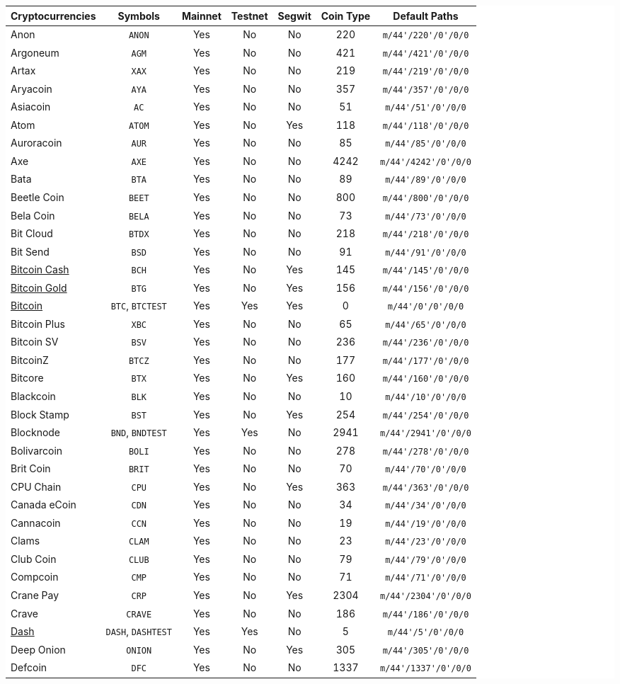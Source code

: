 
| Cryptocurrencies                                                  | Symbols              | Mainnet | Testnet | Segwit | Coin Type | Default Paths        |
| :---------------------------------------------------------------- | :------------------: | :-----: | :-----: | :----: | :-------: | :------------------: |
| Anon                                                              | `ANON`               | Yes     | No      | No     | 220       | `m/44'/220'/0'/0/0`  |
| Argoneum                                                          | `AGM`                | Yes     | No      | No     | 421       | `m/44'/421'/0'/0/0`  |
| Artax                                                             | `XAX`                | Yes     | No      | No     | 219       | `m/44'/219'/0'/0/0`  |
| Aryacoin                                                          | `AYA`                | Yes     | No      | No     | 357       | `m/44'/357'/0'/0/0`  |
| Asiacoin                                                          | `AC`                 | Yes     | No      | No     | 51        | `m/44'/51'/0'/0/0`   |
| Atom                                                              | `ATOM`               | Yes     | No      | Yes    | 118       | `m/44'/118'/0'/0/0`  |
| Auroracoin                                                        | `AUR`                | Yes     | No      | No     | 85        | `m/44'/85'/0'/0/0`   |
| Axe                                                               | `AXE`                | Yes     | No      | No     | 4242      | `m/44'/4242'/0'/0/0` |
| Bata                                                              | `BTA`                | Yes     | No      | No     | 89        | `m/44'/89'/0'/0/0`   |
| Beetle Coin                                                       | `BEET`               | Yes     | No      | No     | 800       | `m/44'/800'/0'/0/0`  |
| Bela Coin                                                         | `BELA`               | Yes     | No      | No     | 73        | `m/44'/73'/0'/0/0`   |
| Bit Cloud                                                         | `BTDX`               | Yes     | No      | No     | 218       | `m/44'/218'/0'/0/0`  |
| Bit Send                                                          | `BSD`                | Yes     | No      | No     | 91        | `m/44'/91'/0'/0/0`   |
| [Bitcoin Cash](https://github.com/bitcoincashorg/bitcoincash.org) | `BCH`                | Yes     | No      | Yes    | 145       | `m/44'/145'/0'/0/0`  |
| [Bitcoin Gold](https://github.com/BTCGPU/BTCGPU)                  | `BTG`                | Yes     | No      | Yes    | 156       | `m/44'/156'/0'/0/0`  |
| [Bitcoin](https://github.com/bitcoin/bitcoin)                     | `BTC`, `BTCTEST`     | Yes     | Yes     | Yes    | 0         | `m/44'/0'/0'/0/0`    |
| Bitcoin Plus                                                      | `XBC`                | Yes     | No      | No     | 65        | `m/44'/65'/0'/0/0`   |
| Bitcoin SV                                                        | `BSV`                | Yes     | No      | No     | 236       | `m/44'/236'/0'/0/0`  |
| BitcoinZ                                                          | `BTCZ`               | Yes     | No      | No     | 177       | `m/44'/177'/0'/0/0`  |
| Bitcore                                                           | `BTX`                | Yes     | No      | Yes    | 160       | `m/44'/160'/0'/0/0`  |
| Blackcoin                                                         | `BLK`                | Yes     | No      | No     | 10        | `m/44'/10'/0'/0/0`   |
| Block Stamp                                                       | `BST`                | Yes     | No      | Yes    | 254       | `m/44'/254'/0'/0/0`  |
| Blocknode                                                         | `BND`, `BNDTEST`     | Yes     | Yes     | No     | 2941      | `m/44'/2941'/0'/0/0` |
| Bolivarcoin                                                       | `BOLI`               | Yes     | No      | No     | 278       | `m/44'/278'/0'/0/0`  |
| Brit Coin                                                         | `BRIT`               | Yes     | No      | No     | 70        | `m/44'/70'/0'/0/0`   |
| CPU Chain                                                         | `CPU`                | Yes     | No      | Yes    | 363       | `m/44'/363'/0'/0/0`  |
| Canada eCoin                                                      | `CDN`                | Yes     | No      | No     | 34        | `m/44'/34'/0'/0/0`   |
| Cannacoin                                                         | `CCN`                | Yes     | No      | No     | 19        | `m/44'/19'/0'/0/0`   |
| Clams                                                             | `CLAM`               | Yes     | No      | No     | 23        | `m/44'/23'/0'/0/0`   |
| Club Coin                                                         | `CLUB`               | Yes     | No      | No     | 79        | `m/44'/79'/0'/0/0`   |
| Compcoin                                                          | `CMP`                | Yes     | No      | No     | 71        | `m/44'/71'/0'/0/0`   |
| Crane Pay                                                         | `CRP`                | Yes     | No      | Yes    | 2304      | `m/44'/2304'/0'/0/0` |
| Crave                                                             | `CRAVE`              | Yes     | No      | No     | 186       | `m/44'/186'/0'/0/0`  |
| [Dash](https://github.com/dashpay/dash)                           | `DASH`, `DASHTEST`   | Yes     | Yes     | No     | 5         | `m/44'/5'/0'/0/0`    |
| Deep Onion                                                        | `ONION`              | Yes     | No      | Yes    | 305       | `m/44'/305'/0'/0/0`  |
| Defcoin                                                           | `DFC`                | Yes     | No      | No     | 1337      | `m/44'/1337'/0'/0/0` |